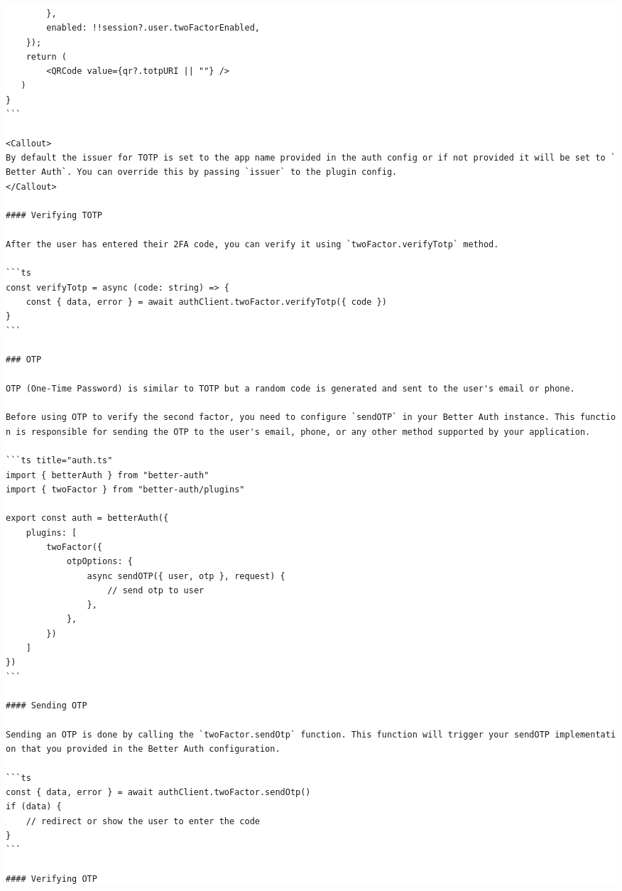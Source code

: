 ````
		},
		enabled: !!session?.user.twoFactorEnabled,
	});
    return (
        <QRCode value={qr?.totpURI || ""} />
   )
}
```

<Callout>
By default the issuer for TOTP is set to the app name provided in the auth config or if not provided it will be set to `Better Auth`. You can override this by passing `issuer` to the plugin config.
</Callout>

#### Verifying TOTP

After the user has entered their 2FA code, you can verify it using `twoFactor.verifyTotp` method.

```ts
const verifyTotp = async (code: string) => {
    const { data, error } = await authClient.twoFactor.verifyTotp({ code })
}
```

### OTP

OTP (One-Time Password) is similar to TOTP but a random code is generated and sent to the user's email or phone.

Before using OTP to verify the second factor, you need to configure `sendOTP` in your Better Auth instance. This function is responsible for sending the OTP to the user's email, phone, or any other method supported by your application.

```ts title="auth.ts"
import { betterAuth } from "better-auth"
import { twoFactor } from "better-auth/plugins"

export const auth = betterAuth({
    plugins: [
        twoFactor({
          	otpOptions: {
				async sendOTP({ user, otp }, request) {
                    // send otp to user
				},
			},
        })
    ]
})
```

#### Sending OTP

Sending an OTP is done by calling the `twoFactor.sendOtp` function. This function will trigger your sendOTP implementation that you provided in the Better Auth configuration.

```ts
const { data, error } = await authClient.twoFactor.sendOtp()
if (data) {
    // redirect or show the user to enter the code
}
```

#### Verifying OTP

````